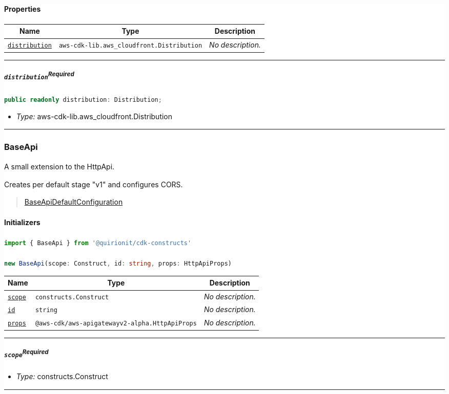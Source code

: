 


#### Properties <a name="Properties" id="Properties"></a>

| **Name** | **Type** | **Description** |
| --- | --- | --- |
| <code><a href="#@quirionit/cdk-constructs.AccessManagement.property.distribution">distribution</a></code> | <code>aws-cdk-lib.aws_cloudfront.Distribution</code> | *No description.* |

---

##### `distribution`<sup>Required</sup> <a name="distribution" id="@quirionit/cdk-constructs.AccessManagement.property.distribution"></a>

```typescript
public readonly distribution: Distribution;
```

- *Type:* aws-cdk-lib.aws_cloudfront.Distribution

---


### BaseApi <a name="BaseApi" id="@quirionit/cdk-constructs.BaseApi"></a>

A small extension to the HttpApi.

Creates per default stage "v1" and configures CORS.

> [BaseApiDefaultConfiguration](BaseApiDefaultConfiguration)

#### Initializers <a name="Initializers" id="@quirionit/cdk-constructs.BaseApi.Initializer"></a>

```typescript
import { BaseApi } from '@quirionit/cdk-constructs'

new BaseApi(scope: Construct, id: string, props: HttpApiProps)
```

| **Name** | **Type** | **Description** |
| --- | --- | --- |
| <code><a href="#@quirionit/cdk-constructs.BaseApi.Initializer.parameter.scope">scope</a></code> | <code>constructs.Construct</code> | *No description.* |
| <code><a href="#@quirionit/cdk-constructs.BaseApi.Initializer.parameter.id">id</a></code> | <code>string</code> | *No description.* |
| <code><a href="#@quirionit/cdk-constructs.BaseApi.Initializer.parameter.props">props</a></code> | <code>@aws-cdk/aws-apigatewayv2-alpha.HttpApiProps</code> | *No description.* |

---

##### `scope`<sup>Required</sup> <a name="scope" id="@quirionit/cdk-constructs.BaseApi.Initializer.parameter.scope"></a>

- *Type:* constructs.Construct

---